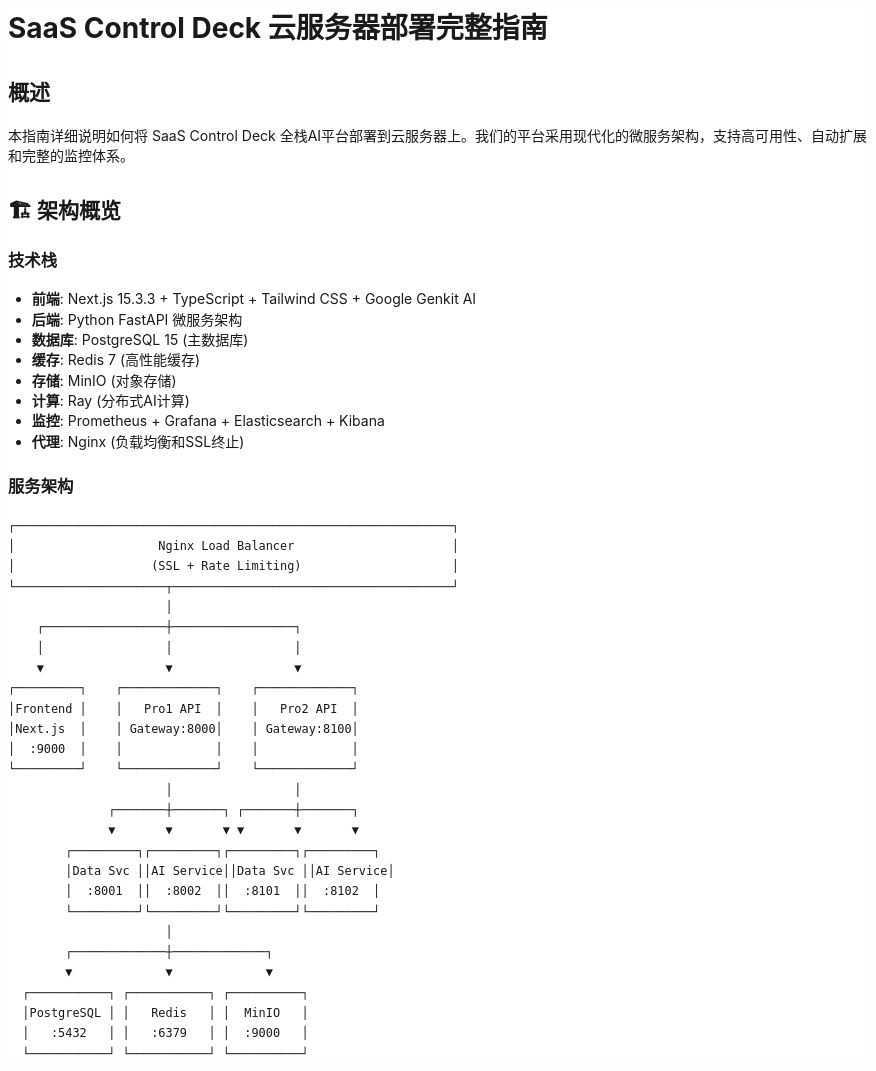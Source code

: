 # SaaS Control Deck 云服务器部署完整指南

## 概述

本指南详细说明如何将 SaaS Control Deck 全栈AI平台部署到云服务器上。我们的平台采用现代化的微服务架构，支持高可用性、自动扩展和完整的监控体系。

## 🏗️ 架构概览

### 技术栈
- **前端**: Next.js 15.3.3 + TypeScript + Tailwind CSS + Google Genkit AI
- **后端**: Python FastAPI 微服务架构
- **数据库**: PostgreSQL 15 (主数据库)
- **缓存**: Redis 7 (高性能缓存)
- **存储**: MinIO (对象存储)
- **计算**: Ray (分布式AI计算)
- **监控**: Prometheus + Grafana + Elasticsearch + Kibana
- **代理**: Nginx (负载均衡和SSL终止)

### 服务架构
```
┌─────────────────────────────────────────────────────────────┐
│                    Nginx Load Balancer                      │
│                   (SSL + Rate Limiting)                     │
└─────────────────────┬───────────────────────────────────────┘
                      │
    ┌─────────────────┼─────────────────┐
    │                 │                 │
    ▼                 ▼                 ▼
┌─────────┐    ┌─────────────┐    ┌─────────────┐
│Frontend │    │   Pro1 API  │    │   Pro2 API  │
│Next.js  │    │ Gateway:8000│    │ Gateway:8100│
│  :9000  │    │             │    │             │
└─────────┘    └─────────────┘    └─────────────┘
                      │                 │
              ┌───────┼───────┐ ┌───────┼───────┐
              ▼       ▼       ▼ ▼       ▼       ▼
        ┌─────────┐┌─────────┐┌─────────┐┌─────────┐
        │Data Svc ││AI Service││Data Svc ││AI Service│
        │  :8001  ││  :8002  ││  :8101  ││  :8102  │
        └─────────┘└─────────┘└─────────┘└─────────┘
                      │
        ┌─────────────┼─────────────┐
        ▼             ▼             ▼
  ┌───────────┐ ┌───────────┐ ┌──────────┐
  │PostgreSQL │ │   Redis   │ │  MinIO   │
  │   :5432   │ │   :6379   │ │  :9000   │
  └───────────┘ └───────────┘ └──────────┘
```
